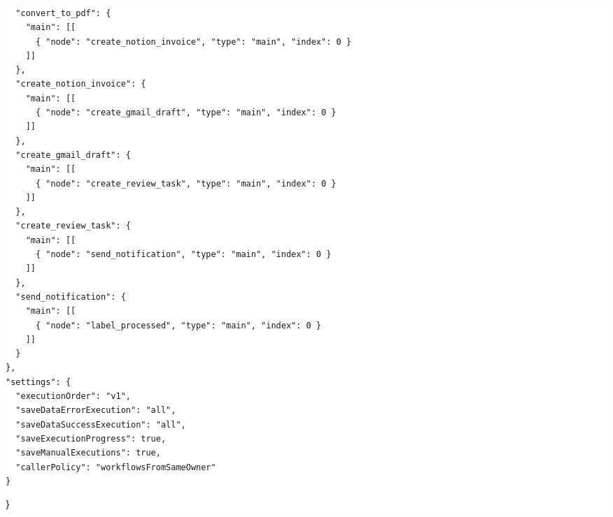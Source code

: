       "convert_to_pdf": {
        "main": [[
          { "node": "create_notion_invoice", "type": "main", "index": 0 }
        ]]
      },
      "create_notion_invoice": {
        "main": [[
          { "node": "create_gmail_draft", "type": "main", "index": 0 }
        ]]
      },
      "create_gmail_draft": {
        "main": [[
          { "node": "create_review_task", "type": "main", "index": 0 }
        ]]
      },
      "create_review_task": {
        "main": [[
          { "node": "send_notification", "type": "main", "index": 0 }
        ]]
      },
      "send_notification": {
        "main": [[
          { "node": "label_processed", "type": "main", "index": 0 }
        ]]
      }
    },
    "settings": {
      "executionOrder": "v1",
      "saveDataErrorExecution": "all",
      "saveDataSuccessExecution": "all",
      "saveExecutionProgress": true,
      "saveManualExecutions": true,
      "callerPolicy": "workflowsFromSameOwner"
    }
  }
